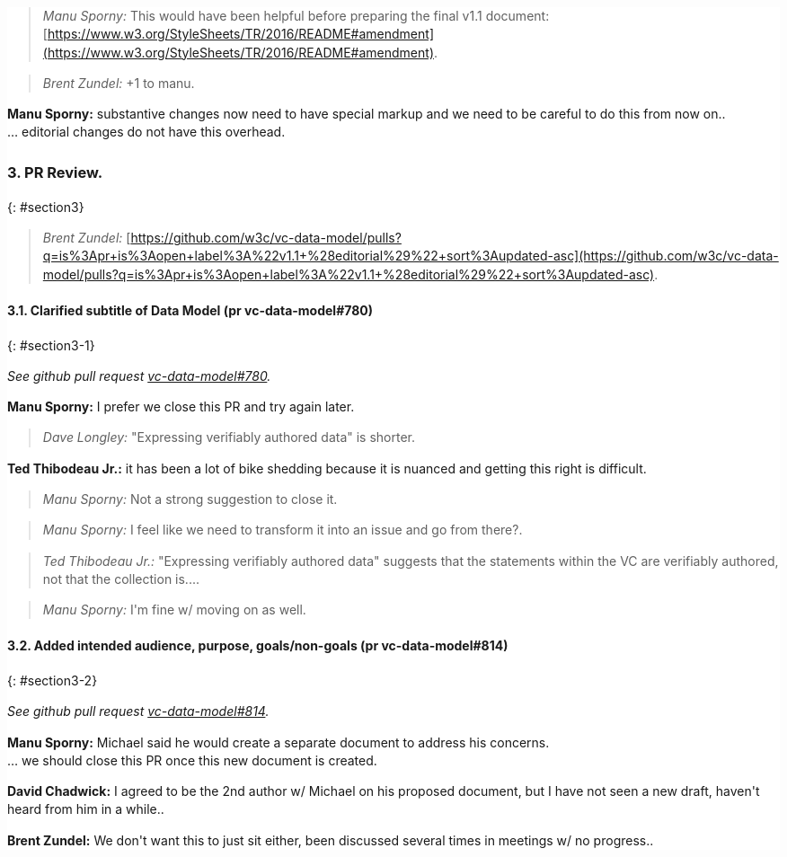 > *Manu Sporny:* This would have been helpful before preparing the final v1.1 document: [https://www.w3.org/StyleSheets/TR/2016/README#amendment](https://www.w3.org/StyleSheets/TR/2016/README#amendment).

> *Brent Zundel:* +1 to manu.

**Manu Sporny:** substantive changes now need to have special markup and we need to be careful to do this from now on..  
… editorial changes do not have this overhead.  

### 3. PR Review.
{: #section3}

> *Brent Zundel:* [https://github.com/w3c/vc-data-model/pulls?q=is%3Apr+is%3Aopen+label%3A%22v1.1+%28editorial%29%22+sort%3Aupdated-asc](https://github.com/w3c/vc-data-model/pulls?q=is%3Apr+is%3Aopen+label%3A%22v1.1+%28editorial%29%22+sort%3Aupdated-asc).

#### 3.1. Clarified subtitle of Data Model (pr vc-data-model#780)
{: #section3-1}

_See github pull request [vc-data-model#780](https://github.com/w3c/vc-data-model/pull/780)._





**Manu Sporny:** I prefer we close this PR and try again later.  

> *Dave Longley:* "Expressing verifiably authored data" is shorter.

**Ted Thibodeau Jr.:** it has been a lot of bike shedding because it is nuanced and getting this right is difficult.  

> *Manu Sporny:* Not a strong suggestion to close it.

> *Manu Sporny:* I feel like we need to transform it into an issue and go from there?.

> *Ted Thibodeau Jr.:* "Expressing verifiably authored data" suggests that the statements within the VC are verifiably authored, not that the collection is....

> *Manu Sporny:* I'm fine w/ moving on as well.

#### 3.2. Added intended audience, purpose, goals/non-goals (pr vc-data-model#814)
{: #section3-2}

_See github pull request [vc-data-model#814](https://github.com/w3c/vc-data-model/pull/814)._





**Manu Sporny:** Michael said he would create a separate document to address his concerns.  
… we should close this PR once this new document is created.  

**David Chadwick:** I agreed to be the 2nd author w/ Michael on his proposed document, but I have not seen a new draft, haven't heard from him in a while..

**Brent Zundel:**  We don't want this to just sit either, been discussed several times in meetings w/ no progress..
